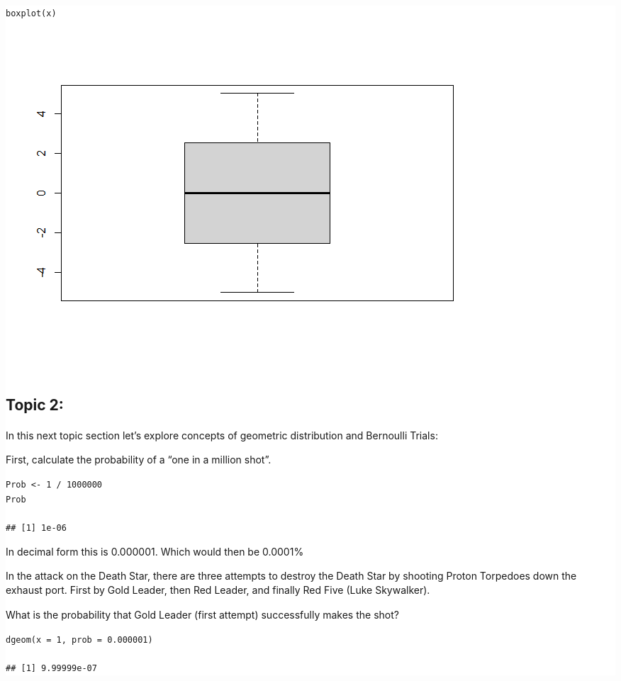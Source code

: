     boxplot(x)

![](README_files/figure-markdown_strict/unnamed-chunk-17-3.png)

## Topic 2:

In this next topic section let’s explore concepts of geometric
distribution and Bernoulli Trials:

First, calculate the probability of a “one in a million shot”.

    Prob <- 1 / 1000000
    Prob

    ## [1] 1e-06

In decimal form this is 0.000001. Which would then be 0.0001%

In the attack on the Death Star, there are three attempts to destroy the
Death Star by shooting Proton Torpedoes down the exhaust port. First by
Gold Leader, then Red Leader, and finally Red Five (Luke Skywalker).

What is the probability that Gold Leader (first attempt) successfully
makes the shot?

    dgeom(x = 1, prob = 0.000001)

    ## [1] 9.99999e-07

